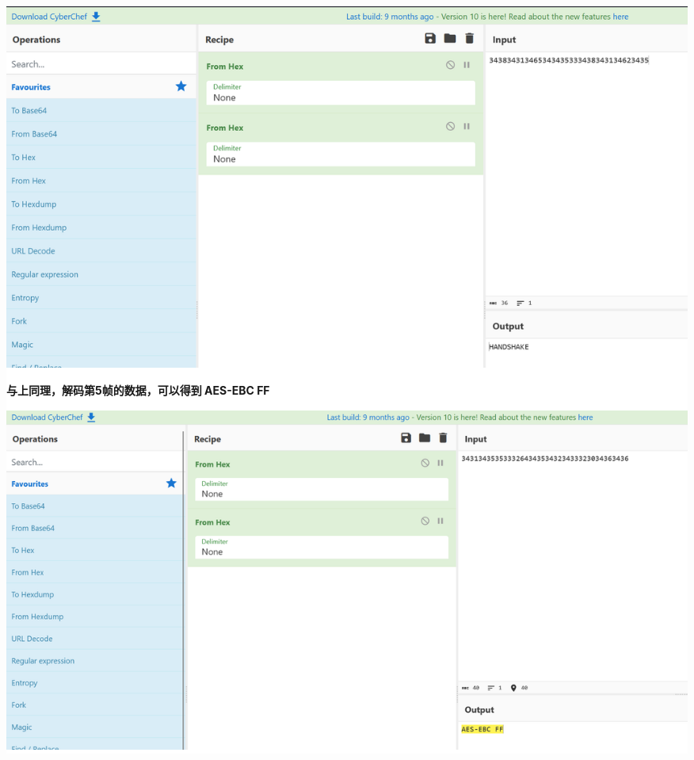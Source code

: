 ![](imgs/image-20240429203436279.png)


**与上同理，解码第5帧的数据，可以得到 AES-EBC FF**

![](imgs/image-20240429203441519.png)

